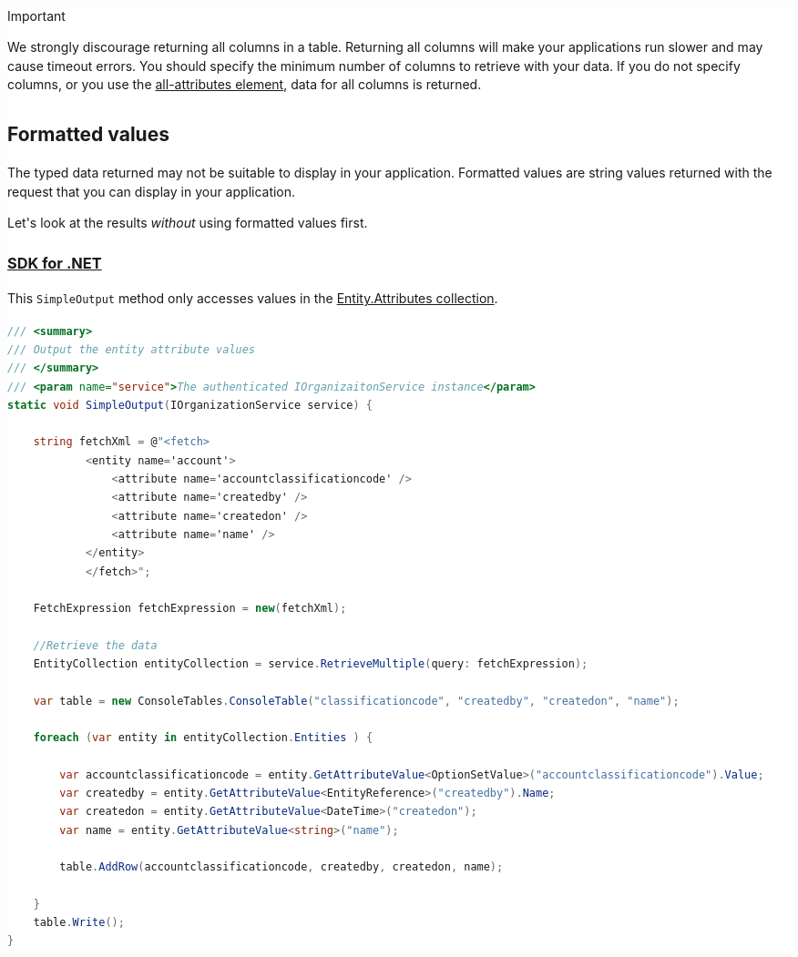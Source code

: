 
> [!IMPORTANT]
> We strongly discourage returning all columns in a table. Returning all columns will make your applications run slower and may cause timeout errors. You should specify the minimum number of columns to retrieve with your data. If you do not specify columns, or you use the [all-attributes element](reference/all-attributes.md), data for all columns is returned.


## Formatted values

The typed data returned may not be suitable to display in your application. Formatted values are string values returned with the request that you can display in your application.

Let's look at the results *without* using formatted values first.

### [SDK for .NET](#tab/sdk)

This `SimpleOutput` method only accesses values in the [Entity.Attributes collection](xref:Microsoft.Xrm.Sdk.Entity.Attributes).

```csharp
/// <summary>
/// Output the entity attribute values
/// </summary>
/// <param name="service">The authenticated IOrganizaitonService instance</param>
static void SimpleOutput(IOrganizationService service) {

    string fetchXml = @"<fetch>
            <entity name='account'>
                <attribute name='accountclassificationcode' />
                <attribute name='createdby' />
                <attribute name='createdon' />
                <attribute name='name' />
            </entity>
            </fetch>";

    FetchExpression fetchExpression = new(fetchXml);

    //Retrieve the data
    EntityCollection entityCollection = service.RetrieveMultiple(query: fetchExpression);

    var table = new ConsoleTables.ConsoleTable("classificationcode", "createdby", "createdon", "name");

    foreach (var entity in entityCollection.Entities ) {

        var accountclassificationcode = entity.GetAttributeValue<OptionSetValue>("accountclassificationcode").Value;
        var createdby = entity.GetAttributeValue<EntityReference>("createdby").Name;
        var createdon = entity.GetAttributeValue<DateTime>("createdon");
        var name = entity.GetAttributeValue<string>("name");

        table.AddRow(accountclassificationcode, createdby, createdon, name);

    }
    table.Write();
}
```
